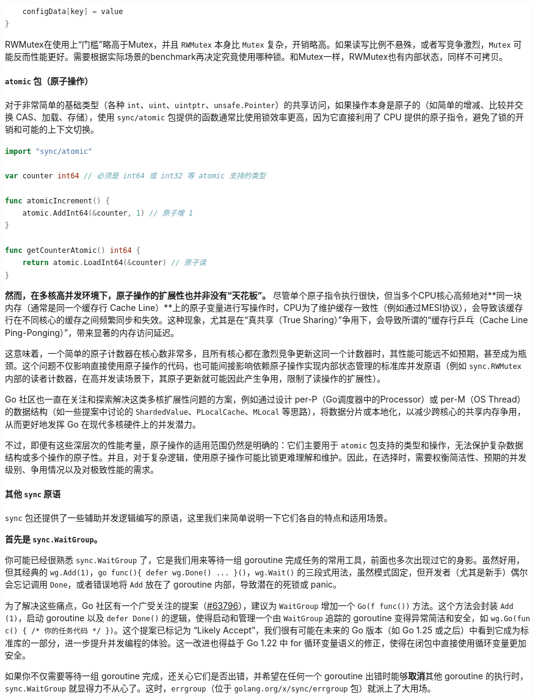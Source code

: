 ```go
    configData[key] = value
}
```

RWMutex在使用上“门槛”略高于Mutex，并且 `RWMutex` 本身比 `Mutex` 复杂，开销略高。如果读写比例不悬殊，或者写竞争激烈，`Mutex` 可能反而性能更好。需要根据实际场景的benchmark再决定究竟使用哪种锁。和Mutex一样，RWMutex也有内部状态，同样不可拷贝。

#### `atomic` 包（原子操作）

对于非常简单的基础类型（各种 `int`、`uint`、`uintptr`、`unsafe.Pointer`）的共享访问，如果操作本身是原子的（如简单的增减、比较并交换 CAS、加载、存储），使用 `sync/atomic` 包提供的函数通常比使用锁效率更高，因为它直接利用了 CPU 提供的原子指令，避免了锁的开销和可能的上下文切换。

```go
import "sync/atomic"

var counter int64 // 必须是 int64 或 int32 等 atomic 支持的类型

func atomicIncrement() {
    atomic.AddInt64(&counter, 1) // 原子增 1
}

func getCounterAtomic() int64 {
    return atomic.LoadInt64(&counter) // 原子读
}
```

**然而，在多核高并发环境下，原子操作的扩展性也并非没有“天花板”。** 尽管单个原子指令执行很快，但当多个CPU核心高频地对**同一块内存（通常是同一个缓存行 Cache Line）**上的原子变量进行写操作时，CPU为了维护缓存一致性（例如通过MESI协议），会导致该缓存行在不同核心的缓存之间频繁同步和失效。这种现象，尤其是在“真共享（True Sharing）”争用下，会导致所谓的“缓存行乒乓（Cache Line Ping-Ponging）”，带来显著的内存访问延迟。

这意味着，一个简单的原子计数器在核心数非常多，且所有核心都在激烈竞争更新这同一个计数器时，其性能可能远不如预期，甚至成为瓶颈。这个问题不仅影响直接使用原子操作的代码，也可能间接影响依赖原子操作实现内部状态管理的标准库并发原语（例如 `sync.RWMutex` 内部的读者计数器，在高并发读场景下，其原子更新就可能因此产生争用，限制了读操作的扩展性）。

Go 社区也一直在关注和探索解决这类多核扩展性问题的方案，例如通过设计 per-P（Go调度器中的Processor）或 per-M（OS Thread）的数据结构（如一些提案中讨论的 `ShardedValue`、`PLocalCache`、`MLocal` 等思路），将数据分片或本地化，以减少跨核心的共享内存争用，从而更好地发挥 Go 在现代多核硬件上的并发潜力。

不过，即便有这些深层次的性能考量，原子操作的适用范围仍然是明确的：它们主要用于 `atomic` 包支持的类型和操作，无法保护复杂数据结构或多个操作的原子性。并且，对于复杂逻辑，使用原子操作可能比锁更难理解和维护。因此，在选择时，需要权衡简洁性、预期的并发级别、争用情况以及对极致性能的需求。

#### 其他 `sync` 原语

`sync` 包还提供了一些辅助并发逻辑编写的原语，这里我们来简单说明一下它们各自的特点和适用场景。

**首先是 `sync.WaitGroup`。**

你可能已经很熟悉 `sync.WaitGroup` 了，它是我们用来等待一组 goroutine 完成任务的常用工具，前面也多次出现过它的身影。虽然好用，但其经典的 `wg.Add(1)`，`go func(){ defer wg.Done() ... }()`，`wg.Wait()` 的三段式用法，虽然模式固定，但开发者（尤其是新手）偶尔会忘记调用 `Done`，或者错误地将 `Add` 放在了 goroutine 内部，导致潜在的死锁或 panic。

为了解决这些痛点，Go 社区有一个广受关注的提案（[#63796](https://github.com/golang/go/issues/63796)），建议为 `WaitGroup` 增加一个 `Go(f func())` 方法。这个方法会封装 `Add(1)`，启动 goroutine 以及 `defer Done()` 的逻辑，使得启动和管理一个由 `WaitGroup` 追踪的 goroutine 变得异常简洁和安全，如 `wg.Go(func() { /* 你的任务代码 */ })`。这个提案已标记为 “Likely Accept”，我们很有可能在未来的 Go 版本（如 Go 1.25 或之后）中看到它成为标准库的一部分，进一步提升并发编程的体验。这一改进也得益于 Go 1.22 中 for 循环变量语义的修正，使得在闭包中直接使用循环变量更加安全。

如果你不仅需要等待一组 goroutine 完成，还关心它们是否出错，并希望在任何一个 goroutine 出错时能够**取消**其他 goroutine 的执行时，`sync.WaitGroup` 就显得力不从心了。这时，`errgroup`（位于 `golang.org/x/sync/errgroup` 包）就派上了大用场。
